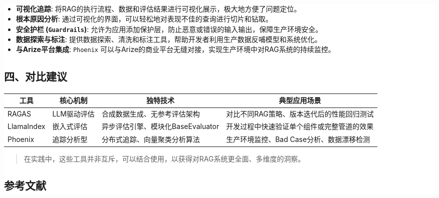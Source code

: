*   **可视化追踪**: 将RAG的执行流程、数据和评估结果进行可视化展示，极大地方便了问题定位。
*   **根本原因分析**: 通过可视化的界面，可以轻松地对表现不佳的查询进行切片和钻取。
*   **安全护栏 (`Guardrails`)**: 允许为应用添加保护层，防止恶意或错误的输入输出，保障生产环境安全。
*   **数据探索与标注**: 提供数据探索、清洗和标注工具，帮助开发者利用生产数据反哺模型和系统优化。
*   **与Arize平台集成**: `Phoenix` 可以与Arize的商业平台无缝对接，实现生产环境中对RAG系统的持续监控。

## 四、对比建议

| **工具**     | **核心机制** | **独特技术**                | **典型应用场景** |
| ---------- | -------- | ----------------------- | --- |
| RAGAS      | LLM驱动评估  | 合成数据生成、无参考评估架构          | 对比不同RAG策略、版本迭代后的性能回归测试 |
| LlamaIndex | 嵌入式评估    | 异步评估引擎、模块化BaseEvaluator | 开发过程中快速验证单个组件或完整管道的效果 |
| Phoenix    | 追踪分析型    | 分布式追踪、向量聚类分析算法            | 生产环境监控、Bad Case分析、数据漂移检测 |

> 在实践中，这些工具并非互斥，可以结合使用，以获得对RAG系统更全面、多维度的洞察。

## 参考文献
[^1]: [*LlamaIndex Evaluating*](https://docs.llamaindex.ai/en/stable/module_guides/evaluating/)

[^2]: [*Ragas Docs*](https://docs.ragas.io/en/stable/)

[^3]: [*Arize AI Phoenix*](https://arize.com/docs/phoenix)
